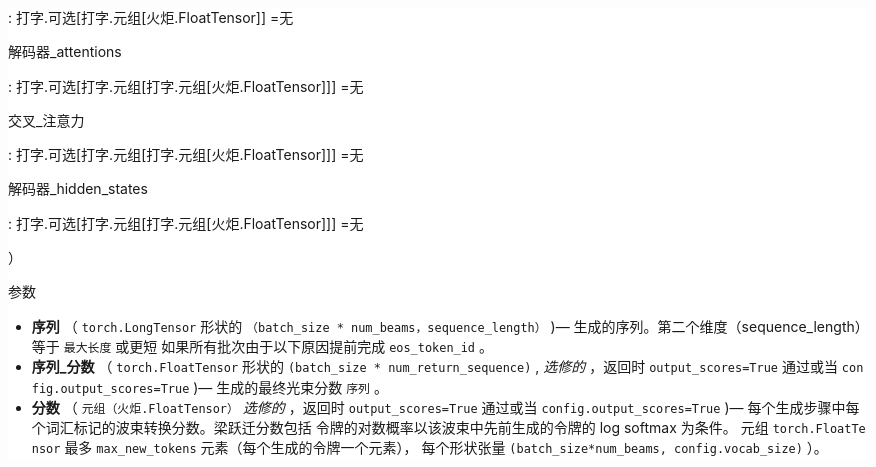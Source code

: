  : 打字.可选[打字.元组[火炬.FloatTensor]] =无


解码器\_attentions
 
 : 打字.可选[打字.元组[打字.元组[火炬.FloatTensor]]] =无


交叉\_注意力
 
 : 打字.可选[打字.元组[打字.元组[火炬.FloatTensor]]] =无


解码器\_hidden\_states
 
 : 打字.可选[打字.元组[打字.元组[火炬.FloatTensor]]] =无


）


 参数


* **序列**
 （
 `torch.LongTensor`
 形状的
 `（batch_size * num_beams，sequence_length）`
 )—
生成的序列。第二个维度（sequence\_length）等于
 `最大长度`
 或更短
如果所有批次由于以下原因提前完成
 `eos_token_id`
 。
* **序列\_分数**
 （
 `torch.FloatTensor`
 形状的
 `(batch_size * num_return_sequence)`
 ,
 *选修的*
 ，返回时
 `output_scores=True`
 通过或当
 `config.output_scores=True`
 )—
生成的最终光束分数
 `序列`
 。
* **分数**
 （
 `元组（火炬.FloatTensor）`
*选修的*
 ，返回时
 `output_scores=True`
 通过或当
 `config.output_scores=True`
 )—
每个生成步骤中每个词汇标记的波束转换分数。梁跃迁分数包括
令牌的对数概率以该波束中先前生成的令牌的 log softmax 为条件。
元组
 `torch.FloatTensor`
 最多
 `max_new_tokens`
 元素（每个生成的令牌一个元素），
每个形状张量
 `(batch_size*num_beams, config.vocab_size)`
 ）。